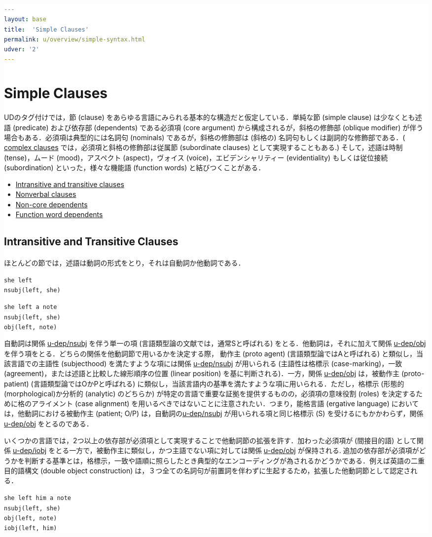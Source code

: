```yaml
---
layout: base
title:  'Simple Clauses'
permalink: u/overview/simple-syntax.html
udver: '2'
---
```


# Simple Clauses

UDのタグ付けでは，節 (clause) をあらゆる言語にみられる基本的な構造だと仮定している．単純な節 (simple clause) は少なくとも述語 (predicate) および依存部 (dependents) である必須項 (core argument) から構成されるが，斜格の修飾部 (oblique modifier) が伴う場合もある．必須項は典型的には名詞句 (nominals) であるが，斜格の修飾部は (斜格の) 名詞句もしくは副詞的な修飾部である．( [complex clauses](complex-syntax.html) では，必須項と斜格の修飾部は従属節 (subordinate clauses) として実現することもある.) そして，述語は時制 (tense)，ムード (mood)，アスペクト (aspect)，ヴォイス (voice)，エビデンシャリティー (evidentiality) もしくは従位接続 (subordination) といった，様々な機能語 (function words) と結びつくことがある．

* [Intransitive and transitive clauses](#intransitive-and-transitive-clauses)
* [Nonverbal clauses](#nonverbal-clauses)
* [Non-core dependents](#non-core-dependents)
* [Function word dependents](#function-word-dependents)


## Intransitive and Transitive Clauses

ほとんどの節では，述語は動詞の形式をとり，それは自動詞か他動詞である．

~~~ sdparse
she left
nsubj(left, she)
~~~
~~~ sdparse
she left a note
nsubj(left, she)
obj(left, note)
~~~

自動詞は関係 [u-dep/nsubj]() を伴う単一の項 (言語類型論の文献では，通常Sと呼ばれる) をとる．他動詞は，それに加えて関係 [u-dep/obj]() を伴う項をとる．どちらの関係を他動詞節で用いるかを決定する際， 動作主 (proto agent) (言語類型論ではAと呼ばれる) と類似し，当該言語での主語性 (subjecthood) を満たすような項には関係 [u-dep/nsubj]() が用いられる (主語性は格標示 (case-marking)，一致 (agreement)，または述語と比較した線形順序の位置 (linear position) を基に判断される)．一方，関係 [u-dep/obj]() は，被動作主 (proto-patient) (言語類型論ではOかPと呼ばれる) に類似し，当該言語内の基準を満たすような項に用いられる．ただし，格標示 (形態的 (morphological)か分析的 (analytic) のどちらか) が特定の言語で重要な証拠を提供するものの，必須項の意味役割 (roles) を決定するために格のアライメント (case alignment) を用いるべきではないことに注意されたい．つまり，能格言語 (ergative language) においては，他動詞における被動作主 (patient; O/P) は，自動詞の[u-dep/nsubj]() が用いられる項と同じ格標示 (S) を受けるにもかかわらず，関係  [u-dep/obj]() をとるのである．
 

いくつかの言語では，2つ以上の依存部が必須項として実現することで他動詞節の拡張を許す．加わった必須項が (間接目的語) として関係 [u-dep/iobj]() をとる一方で，被動作主に類似し，かつ主語でない項に対しては関係 [u-dep/obj]() が保持される.  追加の依存部が必須項がどうかを判断する基準とは，格標示，一致や語順に照らしたとき典型的なエンコーディングが為されるかどうかである．例えば英語の二重目的語構文 (double object  construction) は，３つ全ての名詞句が前置詞を伴わずに生起するため，拡張した他動詞節として認定される．


~~~ sdparse
she left him a note
nsubj(left, she)
obj(left, note)
iobj(left, him)
~~~

